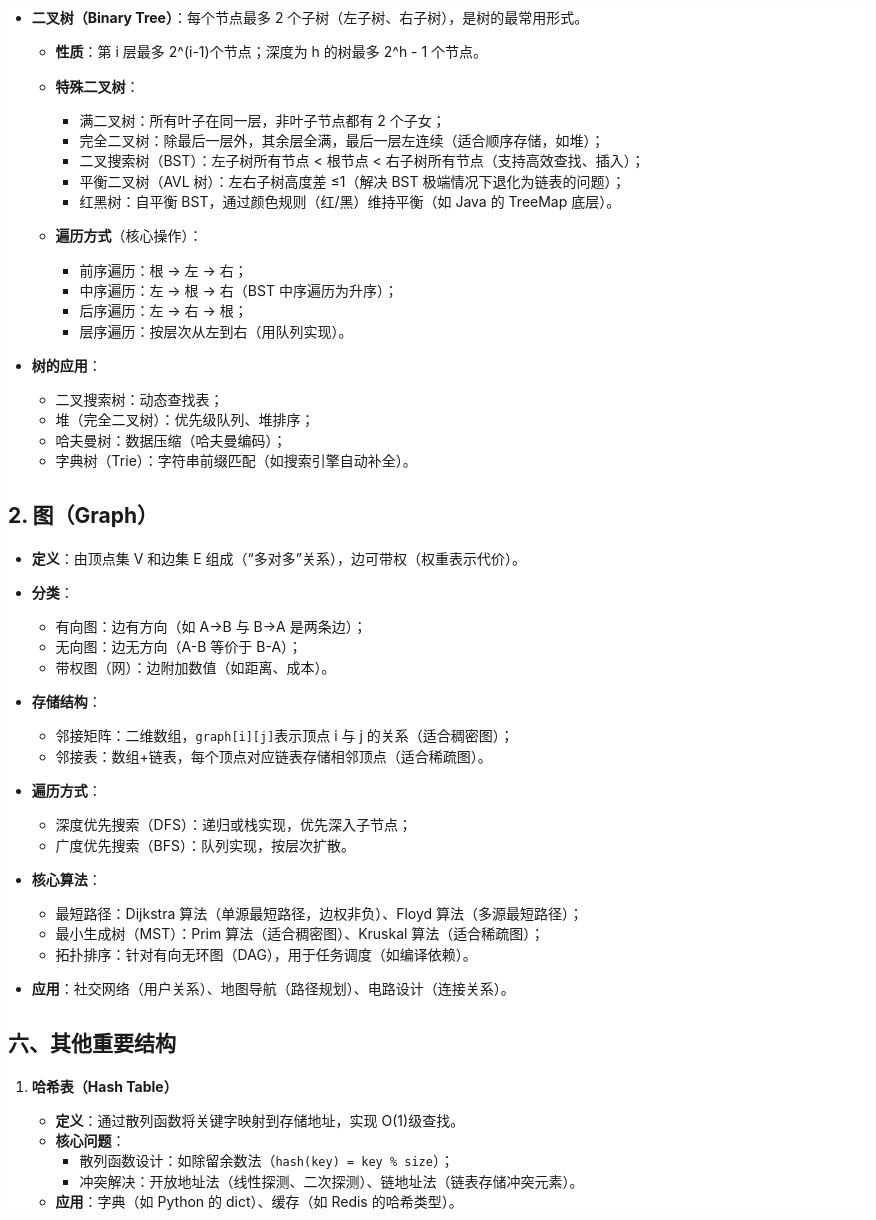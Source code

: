 - **二叉树（Binary Tree）**：每个节点最多 2 个子树（左子树、右子树），是树的最常用形式。

  - **性质**：第 i 层最多 2^(i-1)个节点；深度为 h 的树最多 2^h - 1 个节点。
  - **特殊二叉树**：

    - 满二叉树：所有叶子在同一层，非叶子节点都有 2 个子女；
    - 完全二叉树：除最后一层外，其余层全满，最后一层左连续（适合顺序存储，如堆）；
    - 二叉搜索树（BST）：左子树所有节点 < 根节点 < 右子树所有节点（支持高效查找、插入）；
    - 平衡二叉树（AVL 树）：左右子树高度差 ≤1（解决 BST 极端情况下退化为链表的问题）；
    - 红黑树：自平衡 BST，通过颜色规则（红/黑）维持平衡（如 Java 的 TreeMap 底层）。

  - **遍历方式**（核心操作）：
    - 前序遍历：根 → 左 → 右；
    - 中序遍历：左 → 根 → 右（BST 中序遍历为升序）；
    - 后序遍历：左 → 右 → 根；
    - 层序遍历：按层次从左到右（用队列实现）。

- **树的应用**：
  - 二叉搜索树：动态查找表；
  - 堆（完全二叉树）：优先级队列、堆排序；
  - 哈夫曼树：数据压缩（哈夫曼编码）；
  - 字典树（Trie）：字符串前缀匹配（如搜索引擎自动补全）。

## 2. 图（Graph）

- **定义**：由顶点集 V 和边集 E 组成（“多对多”关系），边可带权（权重表示代价）。
- **分类**：

  - 有向图：边有方向（如 A→B 与 B→A 是两条边）；
  - 无向图：边无方向（A-B 等价于 B-A）；
  - 带权图（网）：边附加数值（如距离、成本）。

- **存储结构**：

  - 邻接矩阵：二维数组，`graph[i][j]`表示顶点 i 与 j 的关系（适合稠密图）；
  - 邻接表：数组+链表，每个顶点对应链表存储相邻顶点（适合稀疏图）。

- **遍历方式**：

  - 深度优先搜索（DFS）：递归或栈实现，优先深入子节点；
  - 广度优先搜索（BFS）：队列实现，按层次扩散。

- **核心算法**：

  - 最短路径：Dijkstra 算法（单源最短路径，边权非负）、Floyd 算法（多源最短路径）；
  - 最小生成树（MST）：Prim 算法（适合稠密图）、Kruskal 算法（适合稀疏图）；
  - 拓扑排序：针对有向无环图（DAG），用于任务调度（如编译依赖）。

- **应用**：社交网络（用户关系）、地图导航（路径规划）、电路设计（连接关系）。

## 六、其他重要结构

1. **哈希表（Hash Table）**

   - **定义**：通过散列函数将关键字映射到存储地址，实现 O(1)级查找。
   - **核心问题**：
     - 散列函数设计：如除留余数法（`hash(key) = key % size`）；
     - 冲突解决：开放地址法（线性探测、二次探测）、链地址法（链表存储冲突元素）。
   - **应用**：字典（如 Python 的 dict）、缓存（如 Redis 的哈希类型）。
